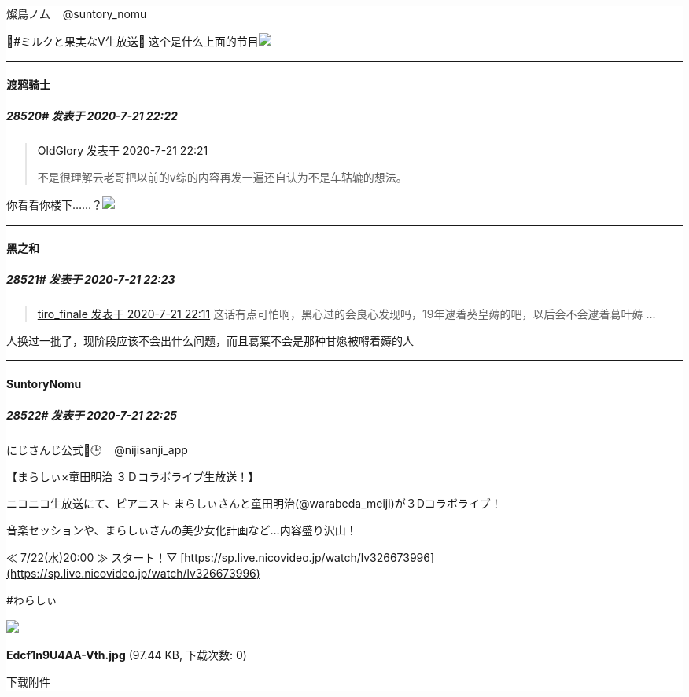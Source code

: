 燦鳥ノム    @suntory_nomu


💚#ミルクと果実なV生放送💚</blockquote>
这个是什么上面的节目<img src="https://static.saraba1st.com/image/smiley/face2017/068.png" referrerpolicy="no-referrer">


-----

####  渡鸦骑士  
##### 28520#       发表于 2020-7-21 22:22


<blockquote><a href="httphttps://bbs.saraba1st.com/2b/forum.php?mod=redirect&amp;goto=findpost&amp;pid=48178647&amp;ptid=1941579" target="_blank">OldGlory 发表于 2020-7-21 22:21</a>

不是很理解云老哥把以前的v综的内容再发一遍还自认为不是车轱辘的想法。</blockquote>
你看看你楼下……？<img src="https://static.saraba1st.com/image/smiley/face2017/068.png" referrerpolicy="no-referrer">


-----

####  黑之和  
##### 28521#       发表于 2020-7-21 22:23


<blockquote><a href="httphttps://bbs.saraba1st.com/2b/forum.php?mod=redirect&amp;goto=findpost&amp;pid=48178562&amp;ptid=1941579" target="_blank">tiro_finale 发表于 2020-7-21 22:11</a>
这话有点可怕啊，黑心过的会良心发现吗，19年逮着葵皇薅的吧，以后会不会逮着葛叶薅 ...</blockquote>
人换过一批了，现阶段应该不会出什么问题，而且葛䈎不会是那种甘愿被嘚着薅的人


-----

####  SuntoryNomu  
##### 28522#       发表于 2020-7-21 22:25


にじさんじ公式🌈🕒    @nijisanji_app


【まらしぃ×童田明治 ３Ｄコラボライブ生放送！】


ニコニコ生放送にて、ピアニスト まらしぃさんと童田明治(@warabeda_meiji)が３Dコラボライブ！

音楽セッションや、まらしぃさんの美少女化計画など…内容盛り沢山！


≪ 7/22(水)20:00 ≫ スタート！▽
[https://sp.live.nicovideo.jp/watch/lv326673996](https://sp.live.nicovideo.jp/watch/lv326673996)


#わらしぃ

<img src="https://img.saraba1st.com/forum/202007/21/222354suawafna9l1udwzd.jpg" referrerpolicy="no-referrer">


<strong>Edcf1n9U4AA-Vth.jpg</strong> (97.44 KB, 下载次数: 0)

下载附件
